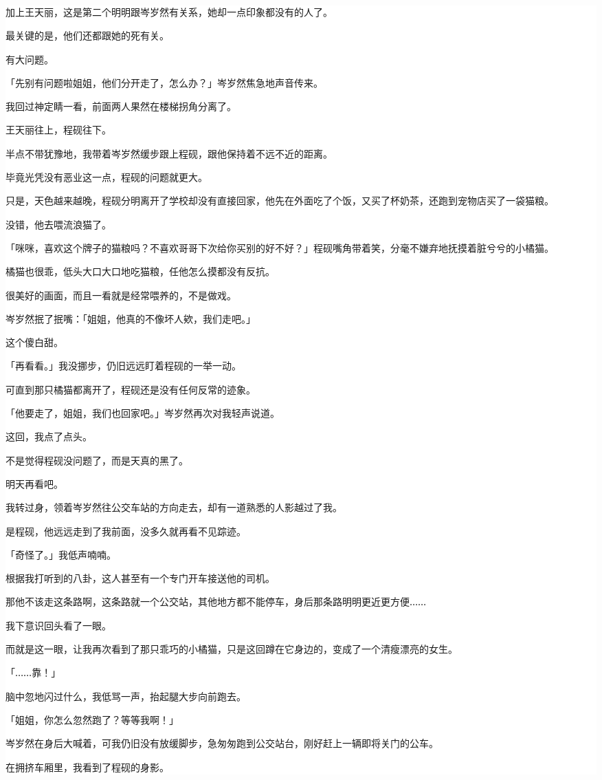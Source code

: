 加上王天丽，这是第二个明明跟岑岁然有关系，她却一点印象都没有的人了。

最关键的是，他们还都跟她的死有关。

有大问题。

「先别有问题啦姐姐，他们分开走了，怎么办？」岑岁然焦急地声音传来。

我回过神定睛一看，前面两人果然在楼梯拐角分离了。

王天丽往上，程砚往下。

半点不带犹豫地，我带着岑岁然缓步跟上程砚，跟他保持着不远不近的距离。

毕竟光凭没有恶业这一点，程砚的问题就更大。

只是，天色越来越晚，程砚分明离开了学校却没有直接回家，他先在外面吃了个饭，又买了杯奶茶，还跑到宠物店买了一袋猫粮。

没错，他去喂流浪猫了。

「咪咪，喜欢这个牌子的猫粮吗？不喜欢哥哥下次给你买别的好不好？」程砚嘴角带着笑，分毫不嫌弃地抚摸着脏兮兮的小橘猫。

橘猫也很乖，低头大口大口地吃猫粮，任他怎么摸都没有反抗。

很美好的画面，而且一看就是经常喂养的，不是做戏。

岑岁然抿了抿嘴：「姐姐，他真的不像坏人欸，我们走吧。」

这个傻白甜。

「再看看。」我没挪步，仍旧远远盯着程砚的一举一动。

可直到那只橘猫都离开了，程砚还是没有任何反常的迹象。

「他要走了，姐姐，我们也回家吧。」岑岁然再次对我轻声说道。

这回，我点了点头。

不是觉得程砚没问题了，而是天真的黑了。

明天再看吧。

我转过身，领着岑岁然往公交车站的方向走去，却有一道熟悉的人影越过了我。

是程砚，他远远走到了我前面，没多久就再看不见踪迹。

「奇怪了。」我低声喃喃。

根据我打听到的八卦，这人甚至有一个专门开车接送他的司机。

那他不该走这条路啊，这条路就一个公交站，其他地方都不能停车，身后那条路明明更近更方便……

我下意识回头看了一眼。

而就是这一眼，让我再次看到了那只乖巧的小橘猫，只是这回蹲在它身边的，变成了一个清瘦漂亮的女生。

「……靠！」

脑中忽地闪过什么，我低骂一声，抬起腿大步向前跑去。

「姐姐，你怎么忽然跑了？等等我啊！」

岑岁然在身后大喊着，可我仍旧没有放缓脚步，急匆匆跑到公交站台，刚好赶上一辆即将关门的公车。

在拥挤车厢里，我看到了程砚的身影。
